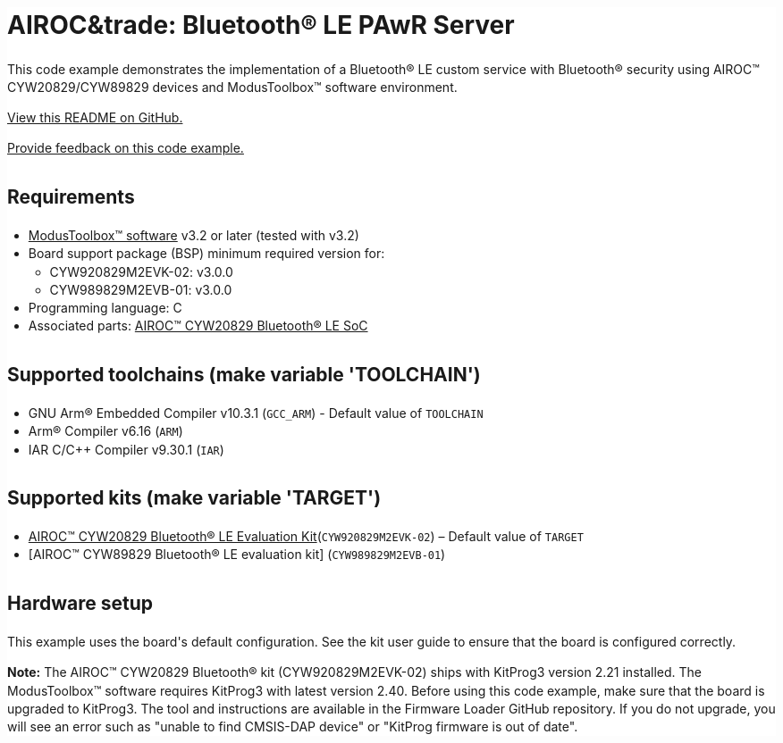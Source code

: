 # AIROC&trade: Bluetooth&reg; LE PAwR Server

This code example demonstrates the implementation of a Bluetooth&reg; LE custom service with Bluetooth&reg; security using AIROC&trade; CYW20829/CYW89829 devices and ModusToolbox&trade; software environment.

[View this README on GitHub.](https://github.com/Infineon/mtb-example-btstack-freertos-pawr-server)

[Provide feedback on this code example.](https://cypress.co1.qualtrics.com/jfe/form/SV_1NTns53sK2yiljn?Q_EED=eyJVbmlxdWUgRG9jIElkIjoiQ0UyMzg5ODkiLCJTcGVjIE51bWJlciI6IjAwMi0zODk4OSIsIkRvYyBUaXRsZSI6IkFJUk9DJnRyYWRlOiBCbHVldG9vdGgmcmVnOyBMRSBQQXdSIFNlcnZlciIsInJpZCI6Im1hb3hpbiIsIkRvYyB2ZXJzaW9uIjoiMi4xLjAiLCJEb2MgTGFuZ3VhZ2UiOiJFbmdsaXNoIiwiRG9jIERpdmlzaW9uIjoiTUNEIiwiRG9jIEJVIjoiSUNXIiwiRG9jIEZhbWlseSI6IkJUQUJMRSJ9)


## Requirements

- [ModusToolbox&trade; software](https://www.infineon.com/modustoolbox) v3.2 or later (tested with v3.2)
- Board support package (BSP) minimum required version for:
   - CYW920829M2EVK-02: v3.0.0
   - CYW989829M2EVB-01: v3.0.0
- Programming language: C
- Associated parts: [AIROC&trade; CYW20829 Bluetooth&reg; LE SoC](https://www.infineon.com/cms/en/product/promopages/airoc20829)



## Supported toolchains (make variable 'TOOLCHAIN')

- GNU Arm&reg; Embedded Compiler v10.3.1 (`GCC_ARM`) - Default value of `TOOLCHAIN`
- Arm&reg; Compiler v6.16 (`ARM`)
- IAR C/C++ Compiler v9.30.1 (`IAR`)



## Supported kits (make variable 'TARGET')

- [AIROC&trade; CYW20829 Bluetooth&reg; LE Evaluation Kit](https://www.infineon.com/CYW920829M2EVK-02)(`CYW920829M2EVK-02`) – Default value of `TARGET`
- [AIROC&trade; CYW89829 Bluetooth&reg; LE evaluation kit] (`CYW989829M2EVB-01`)



## Hardware setup

This example uses the board's default configuration. See the kit user guide to ensure that the board is configured correctly.

**Note:** The AIROC&trade; CYW20829 Bluetooth&reg; kit (CYW920829M2EVK-02) ships with KitProg3 version 2.21 installed. The ModusToolbox&trade; software requires KitProg3 with latest version 2.40. Before using this code example, make sure that the board is upgraded to KitProg3. The tool and instructions are available in the Firmware Loader GitHub repository. If you do not upgrade, you will see an error such as "unable to find CMSIS-DAP device" or "KitProg firmware is out of date".
